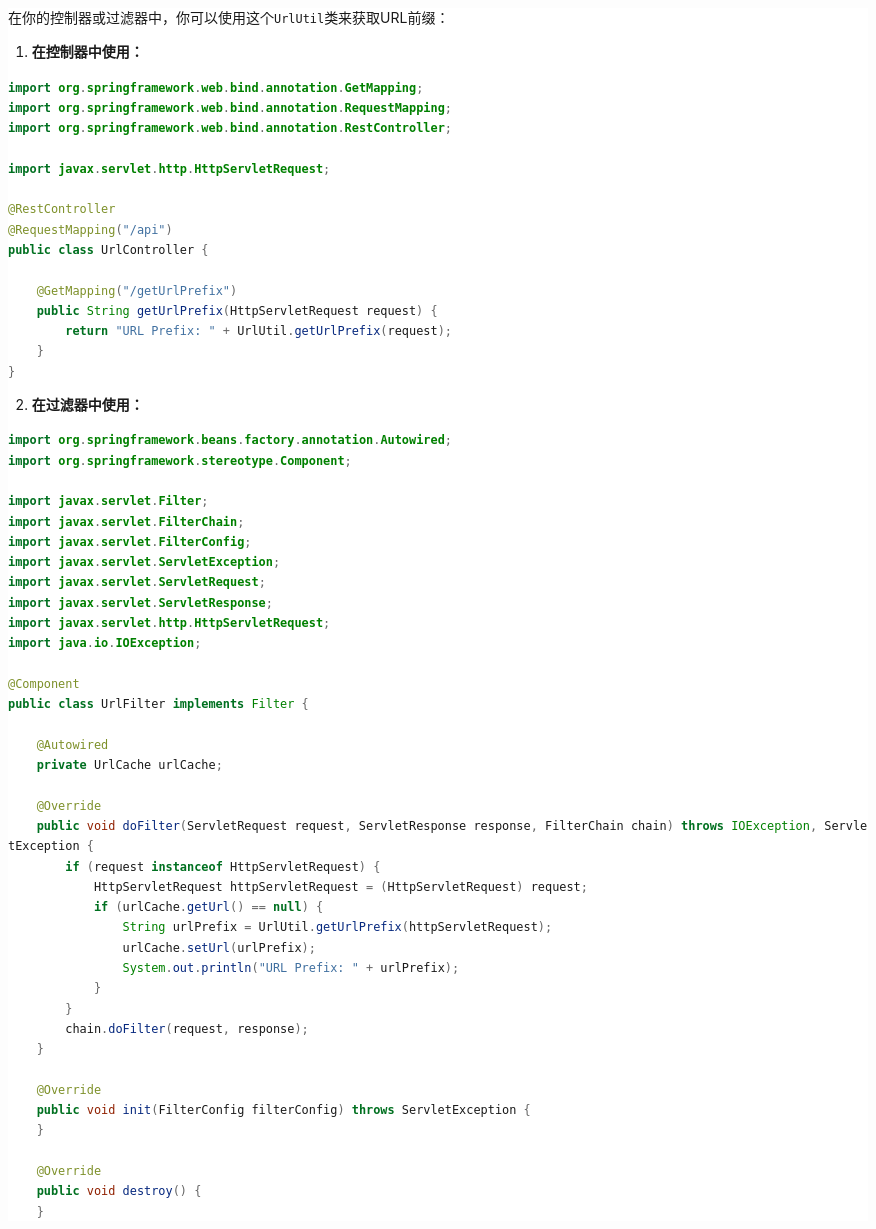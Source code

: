 ```java
```

在你的控制器或过滤器中，你可以使用这个`UrlUtil`类来获取URL前缀：

1. **在控制器中使用：**

```java
import org.springframework.web.bind.annotation.GetMapping;
import org.springframework.web.bind.annotation.RequestMapping;
import org.springframework.web.bind.annotation.RestController;

import javax.servlet.http.HttpServletRequest;

@RestController
@RequestMapping("/api")
public class UrlController {

    @GetMapping("/getUrlPrefix")
    public String getUrlPrefix(HttpServletRequest request) {
        return "URL Prefix: " + UrlUtil.getUrlPrefix(request);
    }
}
```

2. **在过滤器中使用：**

```java
import org.springframework.beans.factory.annotation.Autowired;
import org.springframework.stereotype.Component;

import javax.servlet.Filter;
import javax.servlet.FilterChain;
import javax.servlet.FilterConfig;
import javax.servlet.ServletException;
import javax.servlet.ServletRequest;
import javax.servlet.ServletResponse;
import javax.servlet.http.HttpServletRequest;
import java.io.IOException;

@Component
public class UrlFilter implements Filter {

    @Autowired
    private UrlCache urlCache;

    @Override
    public void doFilter(ServletRequest request, ServletResponse response, FilterChain chain) throws IOException, ServletException {
        if (request instanceof HttpServletRequest) {
            HttpServletRequest httpServletRequest = (HttpServletRequest) request;
            if (urlCache.getUrl() == null) {
                String urlPrefix = UrlUtil.getUrlPrefix(httpServletRequest);
                urlCache.setUrl(urlPrefix);
                System.out.println("URL Prefix: " + urlPrefix);
            }
        }
        chain.doFilter(request, response);
    }

    @Override
    public void init(FilterConfig filterConfig) throws ServletException {
    }

    @Override
    public void destroy() {
    }
```